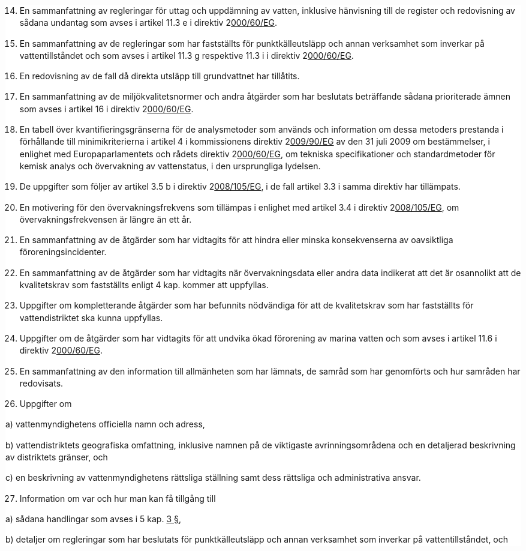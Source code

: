 14. En sammanfattning av regleringar för uttag och uppdämning av vatten, inklusive hänvisning till de register och redovisning av sådana undantag som avses i artikel 11.3 e i direktiv 2[000/60/EG](https://eur-lex.europa.eu/legal-content/SV/ALL/?uri=celex%3A3000L0060).

15. En sammanfattning av de regleringar som har fastställts för punktkälleutsläpp och annan verksamhet som inverkar på vattentillståndet och som avses i artikel 11.3 g respektive 11.3 i i direktiv 2[000/60/EG](https://eur-lex.europa.eu/legal-content/SV/ALL/?uri=celex%3A3000L0060).

16. En redovisning av de fall då direkta utsläpp till grundvattnet har tillåtits.

17. En sammanfattning av de miljökvalitetsnormer och andra åtgärder som har beslutats beträffande sådana prioriterade ämnen som avses i artikel 16 i direktiv 2[000/60/EG](https://eur-lex.europa.eu/legal-content/SV/ALL/?uri=celex%3A3000L0060).

18. En tabell över kvantifieringsgränserna för de analysmetoder som används och information om dessa metoders prestanda i förhållande till minimikriterierna i artikel 4 i kommissionens direktiv 2[009/90/EG](https://eur-lex.europa.eu/legal-content/SV/ALL/?uri=celex%3A3009L0090) av den 31 juli 2009 om bestämmelser, i enlighet med Europaparlamentets och rådets direktiv 2[000/60/EG](https://eur-lex.europa.eu/legal-content/SV/ALL/?uri=celex%3A3000L0060), om tekniska specifikationer och standardmetoder för kemisk analys och övervakning av vattenstatus, i den ursprungliga lydelsen.

19. De uppgifter som följer av artikel 3.5 b i direktiv 2[008/105/EG](https://eur-lex.europa.eu/legal-content/SV/ALL/?uri=celex%3A3008L0105), i de fall artikel 3.3 i samma direktiv har tillämpats.

20. En motivering för den övervakningsfrekvens som tillämpas i enlighet med artikel 3.4 i direktiv 2[008/105/EG](https://eur-lex.europa.eu/legal-content/SV/ALL/?uri=celex%3A3008L0105), om övervakningsfrekvensen är längre än ett år.

21. En sammanfattning av de åtgärder som har vidtagits för att hindra eller minska konsekvenserna av oavsiktliga föroreningsincidenter.

22. En sammanfattning av de åtgärder som har vidtagits när övervakningsdata eller andra data indikerat att det är osannolikt att de kvalitetskrav som fastställts enligt 4 kap. kommer att uppfyllas.

23. Uppgifter om kompletterande åtgärder som har befunnits nödvändiga för att de kvalitetskrav som har fastställts för vattendistriktet ska kunna uppfyllas.

24. Uppgifter om de åtgärder som har vidtagits för att undvika ökad förorening av marina vatten och som avses i artikel 11.6 i direktiv 2[000/60/EG](https://eur-lex.europa.eu/legal-content/SV/ALL/?uri=celex%3A3000L0060).

25. En sammanfattning av den information till allmänheten som har lämnats, de samråd som har genomförts och hur samråden har redovisats.

26. Uppgifter om

a) vattenmyndighetens officiella namn och adress,

b) vattendistriktets geografiska omfattning, inklusive namnen på de viktigaste avrinningsområdena och en detaljerad beskrivning av distriktets gränser, och

c) en beskrivning av vattenmyndighetens rättsliga ställning samt dess rättsliga och administrativa ansvar.

27. Information om var och hur man kan få tillgång till

a) sådana handlingar som avses i 5 kap. [3 §](#kap5.3),

b) detaljer om regleringar som har beslutats för punktkälleutsläpp och annan verksamhet som inverkar på vattentillståndet, och
